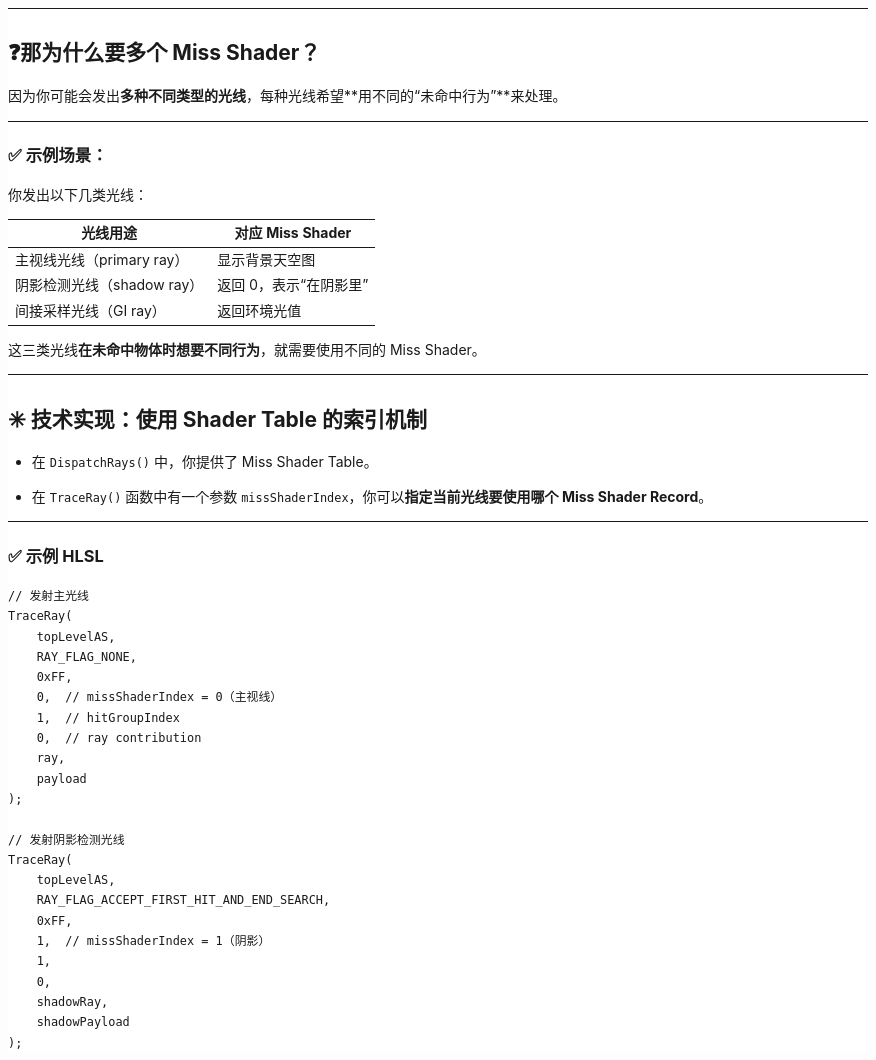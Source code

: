 * * *

❓那为什么要多个 Miss Shader？
---------------------

因为你可能会发出**多种不同类型的光线**，每种光线希望**用不同的“未命中行为”**来处理。

* * *

### ✅ 示例场景：

你发出以下几类光线：

| 光线用途 | 对应 Miss Shader |
| --- | --- |
| 主视线光线（primary ray） | 显示背景天空图 |
| 阴影检测光线（shadow ray） | 返回 0，表示“在阴影里” |
| 间接采样光线（GI ray） | 返回环境光值 |

这三类光线**在未命中物体时想要不同行为**，就需要使用不同的 Miss Shader。

* * *

✳️ 技术实现：使用 Shader Table 的索引机制
-----------------------------

* 在 `DispatchRays()` 中，你提供了 Miss Shader Table。
    
* 在 `TraceRay()` 函数中有一个参数 `missShaderIndex`，你可以**指定当前光线要使用哪个 Miss Shader Record**。
    

* * *

### ✅ 示例 HLSL

```hlsl
// 发射主光线
TraceRay(
    topLevelAS,
    RAY_FLAG_NONE,
    0xFF,
    0,  // missShaderIndex = 0（主视线）
    1,  // hitGroupIndex
    0,  // ray contribution
    ray,
    payload
);

// 发射阴影检测光线
TraceRay(
    topLevelAS,
    RAY_FLAG_ACCEPT_FIRST_HIT_AND_END_SEARCH,
    0xFF,
    1,  // missShaderIndex = 1（阴影）
    1,
    0,
    shadowRay,
    shadowPayload
);
```
